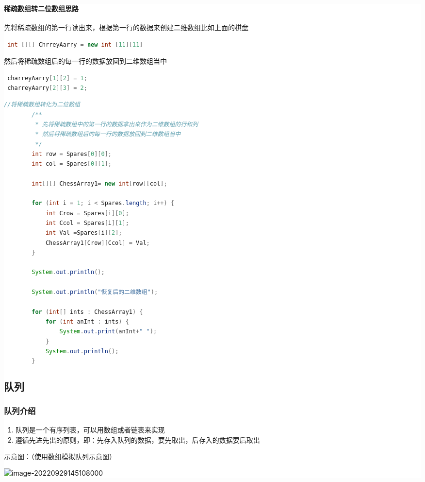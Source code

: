 #### 稀疏数组转二位数组思路

先将稀疏数组的第一行读出来，根据第一行的数据来创建二维数组比如上面的棋盘

```java
 int [][] ChrreyAarry = new int [11][11]
```

然后将稀疏数组后的每一行的数据放回到二维数组当中

```java
 charreyAarry[1][2] = 1;
 charreyAarry[2][3] = 2;
```

```java
//将稀疏数组转化为二位数组
        /**
         * 先将稀疏数组中的第一行的数据拿出来作为二维数组的行和列
         * 然后将稀疏数组后的每一行的数据放回到二维数组当中
         */
        int row = Spares[0][0];
        int col = Spares[0][1];

        int[][] ChessArray1= new int[row][col];

        for (int i = 1; i < Spares.length; i++) {
            int Crow = Spares[i][0];
            int Ccol = Spares[i][1];
            int Val =Spares[i][2];
            ChessArray1[Crow][Ccol] = Val;
        }

        System.out.println();

        System.out.println("恢复后的二维数组");

        for (int[] ints : ChessArray1) {
            for (int anInt : ints) {
                System.out.print(anInt+" ");
            }
            System.out.println();
        }
```

## 队列

### 队列介绍

1. 队列是一个有序列表，可以用数组或者链表来实现
2. 遵循先进先出的原则，即：先存入队列的数据，要先取出，后存入的数据要后取出

示意图：（使用数组模拟队列示意图）

![image-20220929145108000](https://my-notes-li.oss-cn-beijing.aliyuncs.com/li/dpt1u4-2.png)

